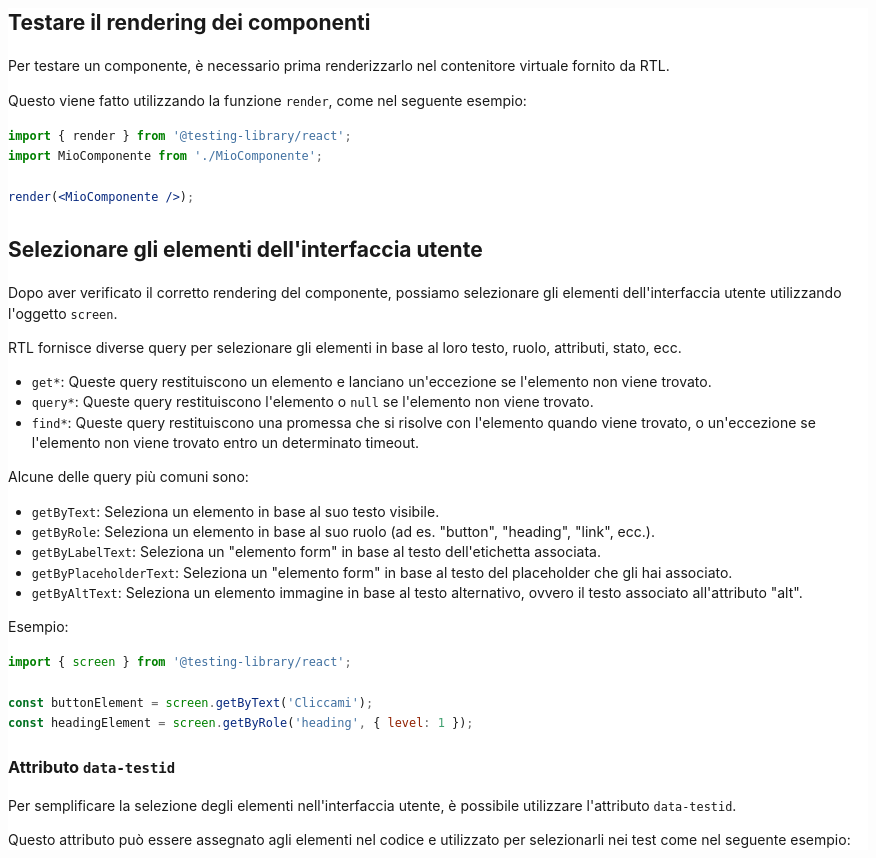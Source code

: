 
## Testare il rendering dei componenti

Per testare un componente, è necessario prima renderizzarlo nel contenitore virtuale fornito da RTL.

Questo viene fatto utilizzando la funzione `render`, come nel seguente esempio:

```jsx
import { render } from '@testing-library/react';
import MioComponente from './MioComponente';

render(<MioComponente />);
```

## Selezionare gli elementi dell'interfaccia utente

Dopo aver verificato il corretto rendering del componente, possiamo selezionare gli elementi dell'interfaccia utente utilizzando l'oggetto `screen`.

RTL fornisce diverse query per selezionare gli elementi in base al loro testo, ruolo, attributi, stato, ecc.

- `get*`: Queste query restituiscono un elemento e lanciano un'eccezione se l'elemento non viene trovato.
- `query*`: Queste query restituiscono l'elemento o `null` se l'elemento non viene trovato.
- `find*`: Queste query restituiscono una promessa che si risolve con l'elemento quando viene trovato, o un'eccezione se l'elemento non viene trovato entro un determinato timeout.

Alcune delle query più comuni sono:

- `getByText`: Seleziona un elemento in base al suo testo visibile.
- `getByRole`: Seleziona un elemento in base al suo ruolo (ad es. "button", "heading", "link", ecc.).
- `getByLabelText`: Seleziona un "elemento form" in base al testo dell'etichetta associata.
- `getByPlaceholderText`: Seleziona un "elemento form" in base al testo del placeholder che gli hai associato.
- `getByAltText`: Seleziona un elemento immagine in base al testo alternativo, ovvero il testo associato all'attributo "alt".

Esempio:

```jsx
import { screen } from '@testing-library/react';

const buttonElement = screen.getByText('Cliccami');
const headingElement = screen.getByRole('heading', { level: 1 });
```

### Attributo `data-testid`

Per semplificare la selezione degli elementi nell'interfaccia utente, è possibile utilizzare l'attributo `data-testid`.

Questo attributo può essere assegnato agli elementi nel codice e utilizzato per selezionarli nei test come nel seguente esempio:

